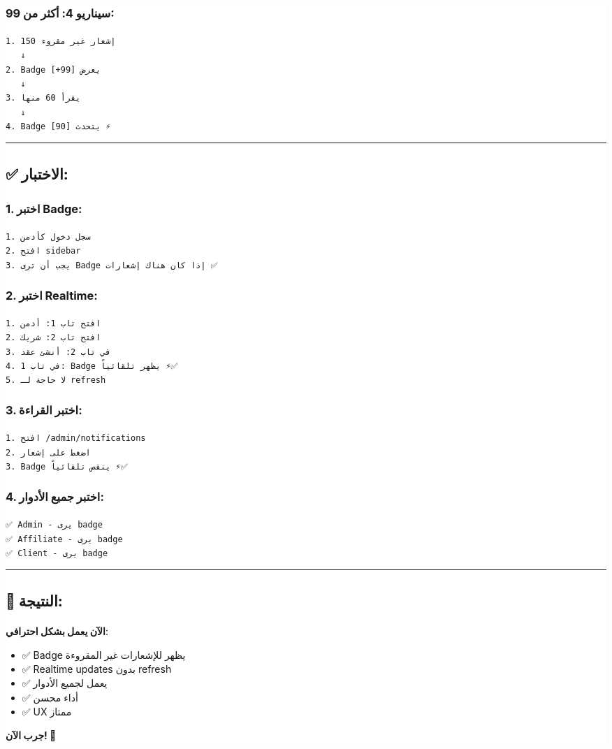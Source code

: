 ### **سيناريو 4: أكثر من 99**:
```
1. 150 إشعار غير مقروء
   ↓
2. Badge يعرض [99+]
   ↓
3. يقرأ 60 منها
   ↓
4. Badge يتحدث [90] ⚡
```

---

## ✅ الاختبار:

### **1. اختبر Badge**:
```
1. سجل دخول كأدمن
2. افتح sidebar
3. يجب أن ترى Badge إذا كان هناك إشعارات ✅
```

### **2. اختبر Realtime**:
```
1. افتح تاب 1: أدمن
2. افتح تاب 2: شريك
3. في تاب 2: أنشئ عقد
4. في تاب 1: Badge يظهر تلقائياً ⚡✅
5. لا حاجة لـ refresh
```

### **3. اختبر القراءة**:
```
1. افتح /admin/notifications
2. اضغط على إشعار
3. Badge ينقص تلقائياً ⚡✅
```

### **4. اختبر جميع الأدوار**:
```
✅ Admin - يرى badge
✅ Affiliate - يرى badge
✅ Client - يرى badge
```

---

## 🎉 النتيجة:

**الآن يعمل بشكل احترافي**:
- ✅ Badge يظهر للإشعارات غير المقروءة
- ✅ Realtime updates بدون refresh
- ✅ يعمل لجميع الأدوار
- ✅ أداء محسن
- ✅ UX ممتاز

**جرب الآن! 🚀**
